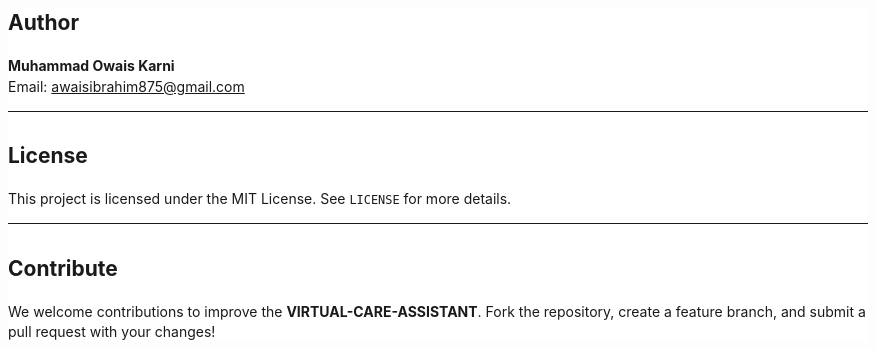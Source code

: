 
## Author

**Muhammad Owais Karni**  
Email: [awaisibrahim875@gmail.com](mailto:awaisibrahim875@gmail.com) 

---

## License

This project is licensed under the MIT License. See `LICENSE` for more details.

---

## Contribute

We welcome contributions to improve the **VIRTUAL-CARE-ASSISTANT**. Fork the repository, create a feature branch, and submit a pull request with your changes!
